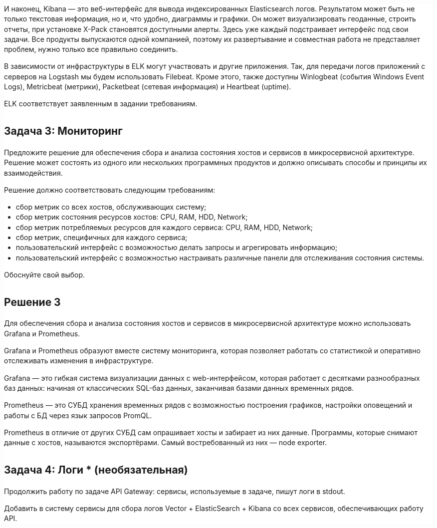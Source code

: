 И наконец, Kibana — это веб-интерфейс для вывода индексированных Elasticsearch логов. Результатом может быть не только текстовая информация, но и, что удобно, диаграммы и графики. Он может визуализировать геоданные, строить отчеты, при установке X-Pack становятся доступными алерты. Здесь уже каждый подстраивает интерфейс под свои задачи. Все продукты выпускаются одной компанией, поэтому их развертывание и совместная работа не представляет проблем, нужно только все правильно соединить.

В зависимости от инфраструктуры в ELK могут участвовать и другие приложения. Так, для передачи логов приложений с серверов на Logstash мы будем использовать Filebeat. Кроме этого, также доступны Winlogbeat (события Windows Event Logs), Metricbeat (метрики), Packetbeat (сетевая информация) и Heartbeat (uptime).

ELK соответствует заявленным в задании требованиям.

## Задача 3: Мониторинг

Предложите решение для обеспечения сбора и анализа состояния хостов и сервисов в микросервисной архитектуре.
Решение может состоять из одного или нескольких программных продуктов и должно описывать способы и принципы их взаимодействия.

Решение должно соответствовать следующим требованиям:
- сбор метрик со всех хостов, обслуживающих систему;
- сбор метрик состояния ресурсов хостов: CPU, RAM, HDD, Network;
- сбор метрик потребляемых ресурсов для каждого сервиса: CPU, RAM, HDD, Network;
- сбор метрик, специфичных для каждого сервиса;
- пользовательский интерфейс с возможностью делать запросы и агрегировать информацию;
- пользовательский интерфейс с возможностью настраивать различные панели для отслеживания состояния системы.

Обоснуйте свой выбор.

## Решение 3

Для обеспечения сбора и анализа состояния хостов и сервисов в микросервисной архитектуре можно использовать Grafana и Prometheus.

Grafana и Prometheus образуют вместе систему мониторинга, которая позволяет работать со статистикой и оперативно отслеживать изменения в инфраструктуре.

Grafana — это гибкая система визуализации данных с web-интерфейсом, которая работает с десятками разнообразных баз данных: начиная от классических SQL-баз данных, заканчивая базами данных временных рядов.

Prometheus — это СУБД хранения временных рядов с возможностью построения графиков, настройки оповещений и работы с БД через язык запросов PromQL.

Prometheus в отличие от других СУБД сам опрашивает хосты и забирает из них данные. Программы, которые снимают данные с хостов, называются экспортёрами. Самый востребованный из них — node exporter.

## Задача 4: Логи * (необязательная)

Продолжить работу по задаче API Gateway: сервисы, используемые в задаче, пишут логи в stdout. 

Добавить в систему сервисы для сбора логов Vector + ElasticSearch + Kibana со всех сервисов, обеспечивающих работу API.
